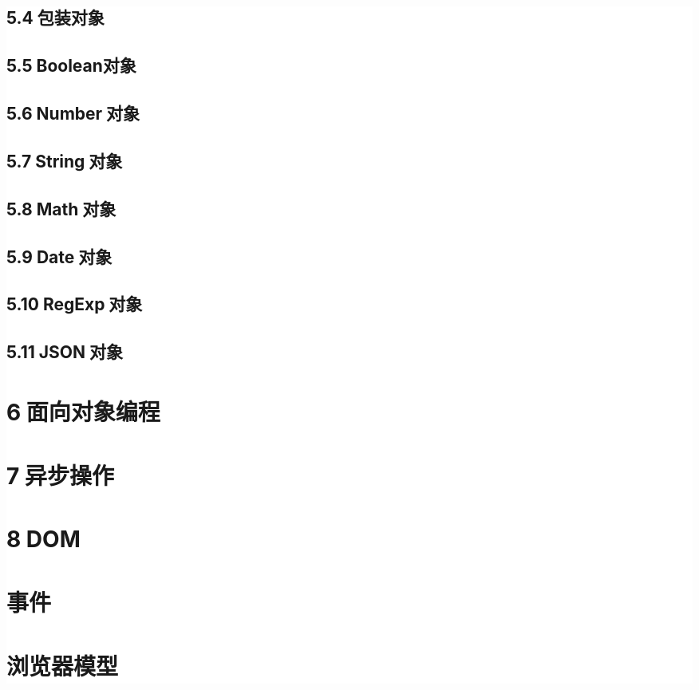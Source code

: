 ## 5.4 包装对象
## 5.5 Boolean对象
## 5.6 Number 对象
## 5.7 String 对象
## 5.8 Math 对象
## 5.9 Date 对象
## 5.10 RegExp 对象
## 5.11 JSON 对象

# 6 面向对象编程
# 7 异步操作
# 8 DOM
# 事件
# 浏览器模型

